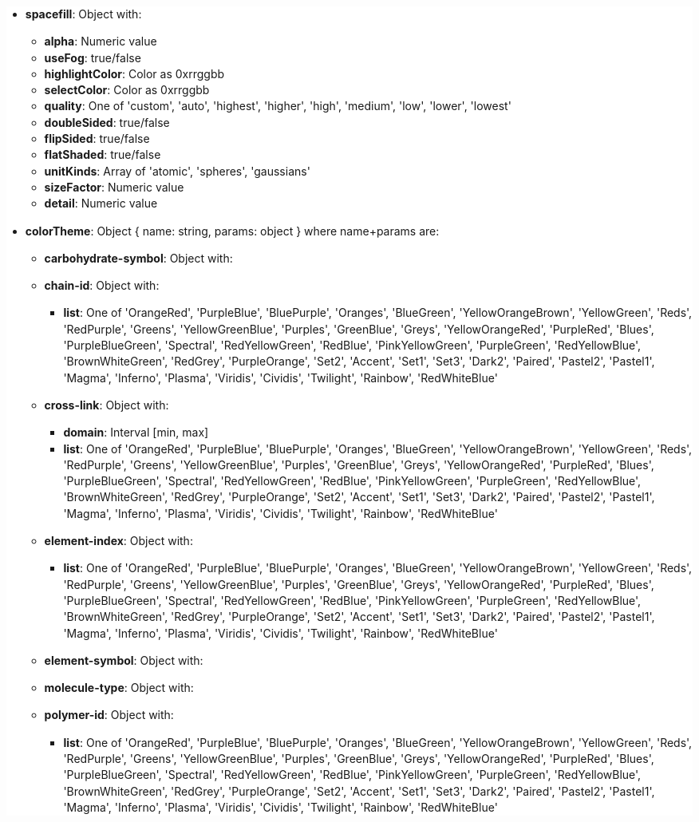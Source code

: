   - **spacefill**:
Object with:
      - **alpha**: Numeric value
      - **useFog**: true/false
      - **highlightColor**: Color as 0xrrggbb
      - **selectColor**: Color as 0xrrggbb
      - **quality**: One of 'custom', 'auto', 'highest', 'higher', 'high', 'medium', 'low', 'lower', 'lowest'
      - **doubleSided**: true/false
      - **flipSided**: true/false
      - **flatShaded**: true/false
      - **unitKinds**: Array of 'atomic', 'spheres', 'gaussians'
      - **sizeFactor**: Numeric value
      - **detail**: Numeric value


- **colorTheme**: Object { name: string, params: object } where name+params are:
  - **carbohydrate-symbol**:
Object with:

  - **chain-id**:
Object with:
      - **list**: One of 'OrangeRed', 'PurpleBlue', 'BluePurple', 'Oranges', 'BlueGreen', 'YellowOrangeBrown', 'YellowGreen', 'Reds', 'RedPurple', 'Greens', 'YellowGreenBlue', 'Purples', 'GreenBlue', 'Greys', 'YellowOrangeRed', 'PurpleRed', 'Blues', 'PurpleBlueGreen', 'Spectral', 'RedYellowGreen', 'RedBlue', 'PinkYellowGreen', 'PurpleGreen', 'RedYellowBlue', 'BrownWhiteGreen', 'RedGrey', 'PurpleOrange', 'Set2', 'Accent', 'Set1', 'Set3', 'Dark2', 'Paired', 'Pastel2', 'Pastel1', 'Magma', 'Inferno', 'Plasma', 'Viridis', 'Cividis', 'Twilight', 'Rainbow', 'RedWhiteBlue'

  - **cross-link**:
Object with:
      - **domain**: Interval [min, max]
      - **list**: One of 'OrangeRed', 'PurpleBlue', 'BluePurple', 'Oranges', 'BlueGreen', 'YellowOrangeBrown', 'YellowGreen', 'Reds', 'RedPurple', 'Greens', 'YellowGreenBlue', 'Purples', 'GreenBlue', 'Greys', 'YellowOrangeRed', 'PurpleRed', 'Blues', 'PurpleBlueGreen', 'Spectral', 'RedYellowGreen', 'RedBlue', 'PinkYellowGreen', 'PurpleGreen', 'RedYellowBlue', 'BrownWhiteGreen', 'RedGrey', 'PurpleOrange', 'Set2', 'Accent', 'Set1', 'Set3', 'Dark2', 'Paired', 'Pastel2', 'Pastel1', 'Magma', 'Inferno', 'Plasma', 'Viridis', 'Cividis', 'Twilight', 'Rainbow', 'RedWhiteBlue'

  - **element-index**:
Object with:
      - **list**: One of 'OrangeRed', 'PurpleBlue', 'BluePurple', 'Oranges', 'BlueGreen', 'YellowOrangeBrown', 'YellowGreen', 'Reds', 'RedPurple', 'Greens', 'YellowGreenBlue', 'Purples', 'GreenBlue', 'Greys', 'YellowOrangeRed', 'PurpleRed', 'Blues', 'PurpleBlueGreen', 'Spectral', 'RedYellowGreen', 'RedBlue', 'PinkYellowGreen', 'PurpleGreen', 'RedYellowBlue', 'BrownWhiteGreen', 'RedGrey', 'PurpleOrange', 'Set2', 'Accent', 'Set1', 'Set3', 'Dark2', 'Paired', 'Pastel2', 'Pastel1', 'Magma', 'Inferno', 'Plasma', 'Viridis', 'Cividis', 'Twilight', 'Rainbow', 'RedWhiteBlue'

  - **element-symbol**:
Object with:

  - **molecule-type**:
Object with:

  - **polymer-id**:
Object with:
      - **list**: One of 'OrangeRed', 'PurpleBlue', 'BluePurple', 'Oranges', 'BlueGreen', 'YellowOrangeBrown', 'YellowGreen', 'Reds', 'RedPurple', 'Greens', 'YellowGreenBlue', 'Purples', 'GreenBlue', 'Greys', 'YellowOrangeRed', 'PurpleRed', 'Blues', 'PurpleBlueGreen', 'Spectral', 'RedYellowGreen', 'RedBlue', 'PinkYellowGreen', 'PurpleGreen', 'RedYellowBlue', 'BrownWhiteGreen', 'RedGrey', 'PurpleOrange', 'Set2', 'Accent', 'Set1', 'Set3', 'Dark2', 'Paired', 'Pastel2', 'Pastel1', 'Magma', 'Inferno', 'Plasma', 'Viridis', 'Cividis', 'Twilight', 'Rainbow', 'RedWhiteBlue'
